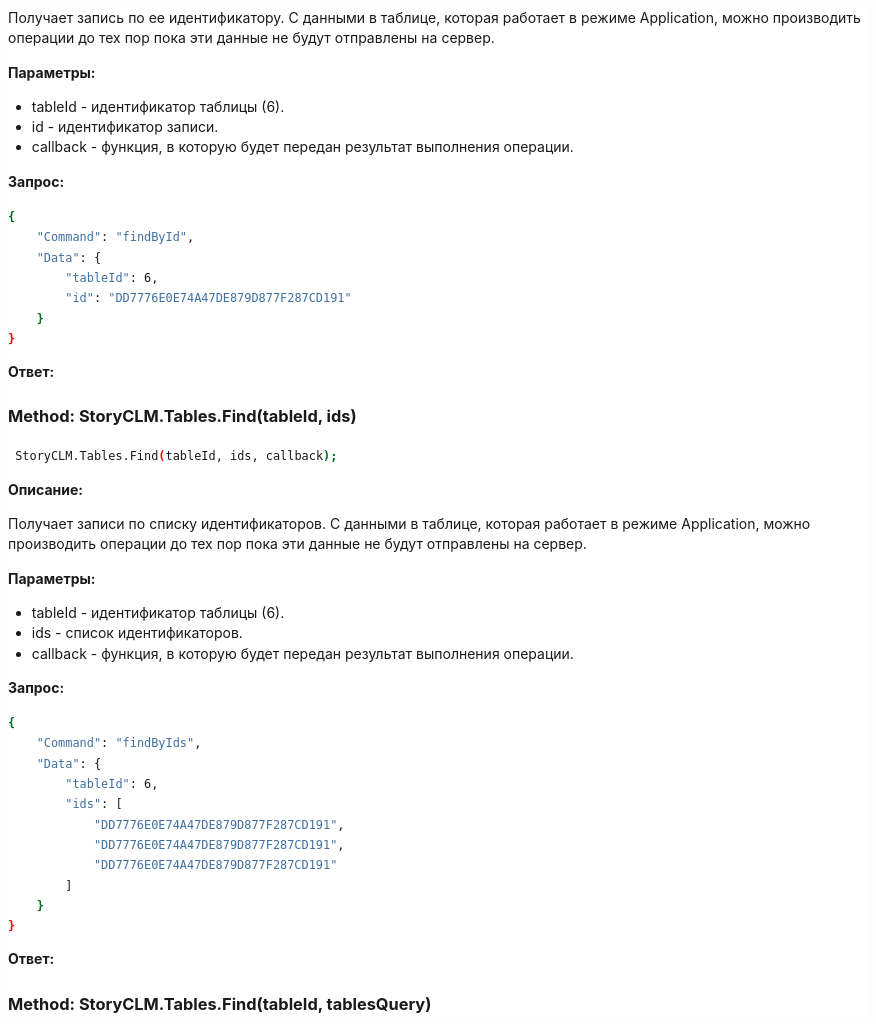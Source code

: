 Получает запись по ее идентификатору. С данными в таблице, которая работает в режиме Application, можно производить операции до тех пор пока эти данные не будут отправлены на сервер.

**Параметры:**

* tableId - идентификатор таблицы (6).
* id - идентификатор записи.
* callback - функция, в которую будет передан результат выполнения операции.

**Запрос:**
```sh
{
    "Command": "findById",
    "Data": {
        "tableId": 6,
        "id": "DD7776E0E74A47DE879D877F287CD191"
    }
}
```

**Ответ:**
```sh

```
### Method: StoryCLM.Tables.Find(tableId, ids)

```sh
 StoryCLM.Tables.Find(tableId, ids, callback);
```
**Описание:**

Получает записи по списку идентификаторов. С данными в таблице, которая работает в режиме Application, можно производить операции до тех пор пока эти данные не будут отправлены на сервер.

**Параметры:**

* tableId - идентификатор таблицы (6).
* ids - список идентификаторов.
* callback - функция, в которую будет передан результат выполнения операции.

**Запрос:**
```sh
{
    "Command": "findByIds",
    "Data": {
        "tableId": 6,
        "ids": [
            "DD7776E0E74A47DE879D877F287CD191",
            "DD7776E0E74A47DE879D877F287CD191",
            "DD7776E0E74A47DE879D877F287CD191"
        ]
    }
}
```

**Ответ:**
```sh

```
### Method: StoryCLM.Tables.Find(tableId, tablesQuery)
